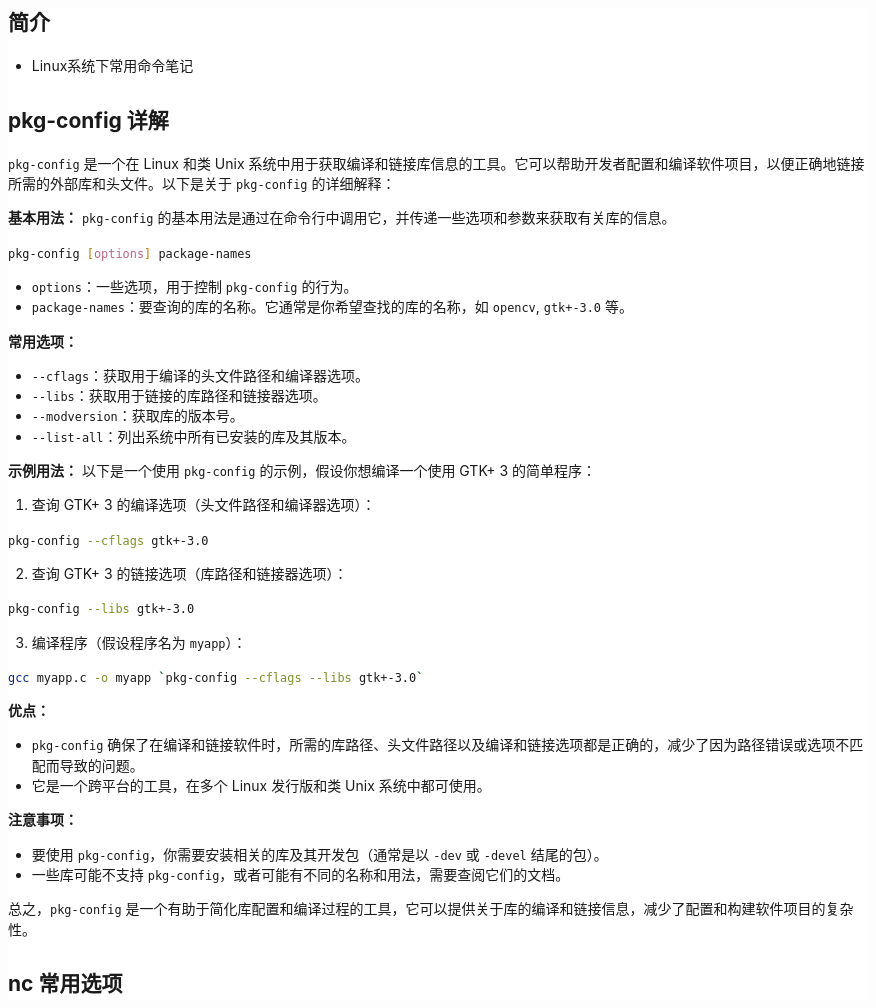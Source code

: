 ## 简介

+ Linux系统下常用命令笔记

## pkg-config 详解

`pkg-config` 是一个在 Linux 和类 Unix 系统中用于获取编译和链接库信息的工具。它可以帮助开发者配置和编译软件项目，以便正确地链接所需的外部库和头文件。以下是关于 `pkg-config` 的详细解释：

**基本用法：**
`pkg-config` 的基本用法是通过在命令行中调用它，并传递一些选项和参数来获取有关库的信息。

```bash
pkg-config [options] package-names
```

- `options`：一些选项，用于控制 `pkg-config` 的行为。
- `package-names`：要查询的库的名称。它通常是你希望查找的库的名称，如 `opencv`, `gtk+-3.0` 等。

**常用选项：**
- `--cflags`：获取用于编译的头文件路径和编译器选项。
- `--libs`：获取用于链接的库路径和链接器选项。
- `--modversion`：获取库的版本号。
- `--list-all`：列出系统中所有已安装的库及其版本。

**示例用法：**
以下是一个使用 `pkg-config` 的示例，假设你想编译一个使用 GTK+ 3 的简单程序：

1. 查询 GTK+ 3 的编译选项（头文件路径和编译器选项）：

```bash
pkg-config --cflags gtk+-3.0
```

2. 查询 GTK+ 3 的链接选项（库路径和链接器选项）：

```bash
pkg-config --libs gtk+-3.0
```

3. 编译程序（假设程序名为 `myapp`）：

```bash
gcc myapp.c -o myapp `pkg-config --cflags --libs gtk+-3.0`
```

**优点：**
- `pkg-config` 确保了在编译和链接软件时，所需的库路径、头文件路径以及编译和链接选项都是正确的，减少了因为路径错误或选项不匹配而导致的问题。
- 它是一个跨平台的工具，在多个 Linux 发行版和类 Unix 系统中都可使用。

**注意事项：**
- 要使用 `pkg-config`，你需要安装相关的库及其开发包（通常是以 `-dev` 或 `-devel` 结尾的包）。
- 一些库可能不支持 `pkg-config`，或者可能有不同的名称和用法，需要查阅它们的文档。

总之，`pkg-config` 是一个有助于简化库配置和编译过程的工具，它可以提供关于库的编译和链接信息，减少了配置和构建软件项目的复杂性。

## nc 常用选项
